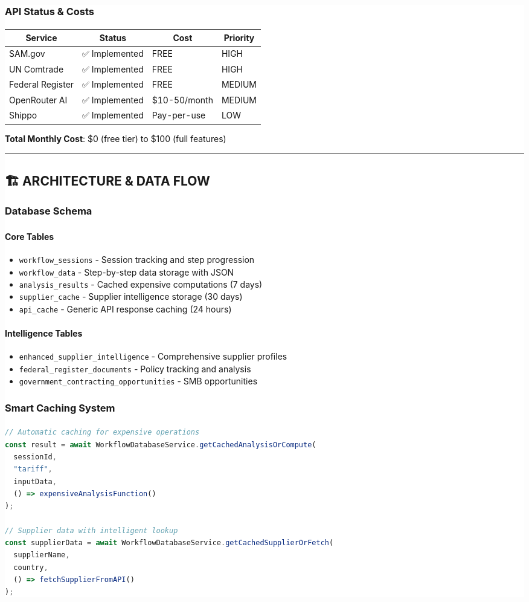 ### **API Status & Costs**

| Service          | Status         | Cost         | Priority |
| ---------------- | -------------- | ------------ | -------- |
| SAM.gov          | ✅ Implemented | FREE         | HIGH     |
| UN Comtrade      | ✅ Implemented | FREE         | HIGH     |
| Federal Register | ✅ Implemented | FREE         | MEDIUM   |
| OpenRouter AI    | ✅ Implemented | $10-50/month | MEDIUM   |
| Shippo           | ✅ Implemented | Pay-per-use  | LOW      |

**Total Monthly Cost**: $0 (free tier) to $100 (full features)

---

## 🏗️ **ARCHITECTURE & DATA FLOW**

### **Database Schema**

#### **Core Tables**

- `workflow_sessions` - Session tracking and step progression
- `workflow_data` - Step-by-step data storage with JSON
- `analysis_results` - Cached expensive computations (7 days)
- `supplier_cache` - Supplier intelligence storage (30 days)
- `api_cache` - Generic API response caching (24 hours)

#### **Intelligence Tables**

- `enhanced_supplier_intelligence` - Comprehensive supplier profiles
- `federal_register_documents` - Policy tracking and analysis
- `government_contracting_opportunities` - SMB opportunities

### **Smart Caching System**

```typescript
// Automatic caching for expensive operations
const result = await WorkflowDatabaseService.getCachedAnalysisOrCompute(
  sessionId,
  "tariff",
  inputData,
  () => expensiveAnalysisFunction()
);

// Supplier data with intelligent lookup
const supplierData = await WorkflowDatabaseService.getCachedSupplierOrFetch(
  supplierName,
  country,
  () => fetchSupplierFromAPI()
);
```
